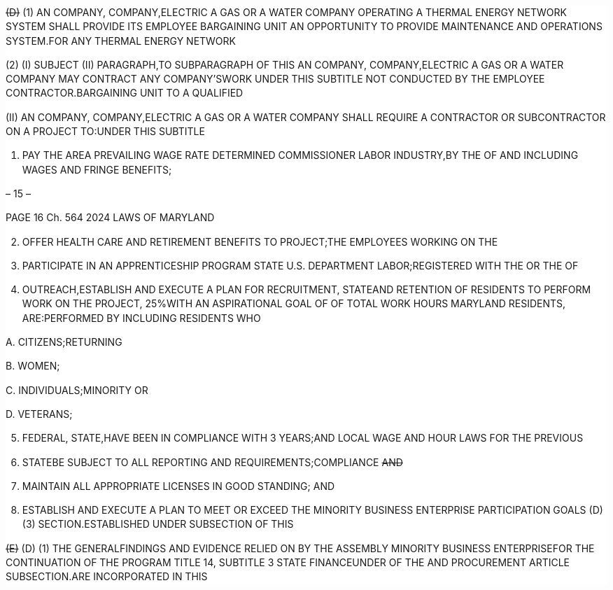~~(D)~~ (1) AN COMPANY, COMPANY,ELECTRIC A GAS OR A WATER COMPANY
OPERATING A THERMAL ENERGY NETWORK SYSTEM SHALL PROVIDE ITS EMPLOYEE
BARGAINING UNIT AN OPPORTUNITY TO PROVIDE MAINTENANCE AND OPERATIONS
SYSTEM.FOR ANY THERMAL ENERGY NETWORK

(2) (I) SUBJECT (II) PARAGRAPH,TO SUBPARAGRAPH OF THIS AN
COMPANY, COMPANY,ELECTRIC A GAS OR A WATER COMPANY MAY CONTRACT ANY
COMPANY’SWORK UNDER THIS SUBTITLE NOT CONDUCTED BY THE EMPLOYEE
CONTRACTOR.BARGAINING UNIT TO A QUALIFIED

(II) AN COMPANY, COMPANY,ELECTRIC A GAS OR A WATER
COMPANY SHALL REQUIRE A CONTRACTOR OR SUBCONTRACTOR ON A PROJECT
TO:UNDER THIS SUBTITLE

1. PAY THE AREA PREVAILING WAGE RATE DETERMINED
COMMISSIONER LABOR INDUSTRY,BY THE OF AND INCLUDING WAGES AND FRINGE
BENEFITS;

– 15 –

PAGE 16
Ch. 564 2024 LAWS OF MARYLAND

2. OFFER HEALTH CARE AND RETIREMENT BENEFITS TO
PROJECT;THE EMPLOYEES WORKING ON THE

3. PARTICIPATE IN AN APPRENTICESHIP PROGRAM
STATE U.S. DEPARTMENT LABOR;REGISTERED WITH THE OR THE OF

4. OUTREACH,ESTABLISH AND EXECUTE A PLAN FOR
RECRUITMENT, STATEAND RETENTION OF RESIDENTS TO PERFORM WORK ON THE
PROJECT, 25%WITH AN ASPIRATIONAL GOAL OF OF TOTAL WORK HOURS
MARYLAND RESIDENTS, ARE:PERFORMED BY INCLUDING RESIDENTS WHO

A. CITIZENS;RETURNING

B. WOMEN;

C. INDIVIDUALS;MINORITY OR

D. VETERANS;

5. FEDERAL, STATE,HAVE BEEN IN COMPLIANCE WITH
3 YEARS;AND LOCAL WAGE AND HOUR LAWS FOR THE PREVIOUS

6. STATEBE SUBJECT TO ALL REPORTING AND
REQUIREMENTS;COMPLIANCE ~~AND~~

7. MAINTAIN ALL APPROPRIATE LICENSES IN GOOD
STANDING; AND

8. ESTABLISH AND EXECUTE A PLAN TO MEET OR
EXCEED THE MINORITY BUSINESS ENTERPRISE PARTICIPATION GOALS
(D)(3) SECTION.ESTABLISHED UNDER SUBSECTION OF THIS

~~(E)~~ (D) (1) THE GENERALFINDINGS AND EVIDENCE RELIED ON BY THE
ASSEMBLY MINORITY BUSINESS ENTERPRISEFOR THE CONTINUATION OF THE
PROGRAM TITLE 14, SUBTITLE 3 STATE FINANCEUNDER OF THE AND
PROCUREMENT ARTICLE SUBSECTION.ARE INCORPORATED IN THIS
